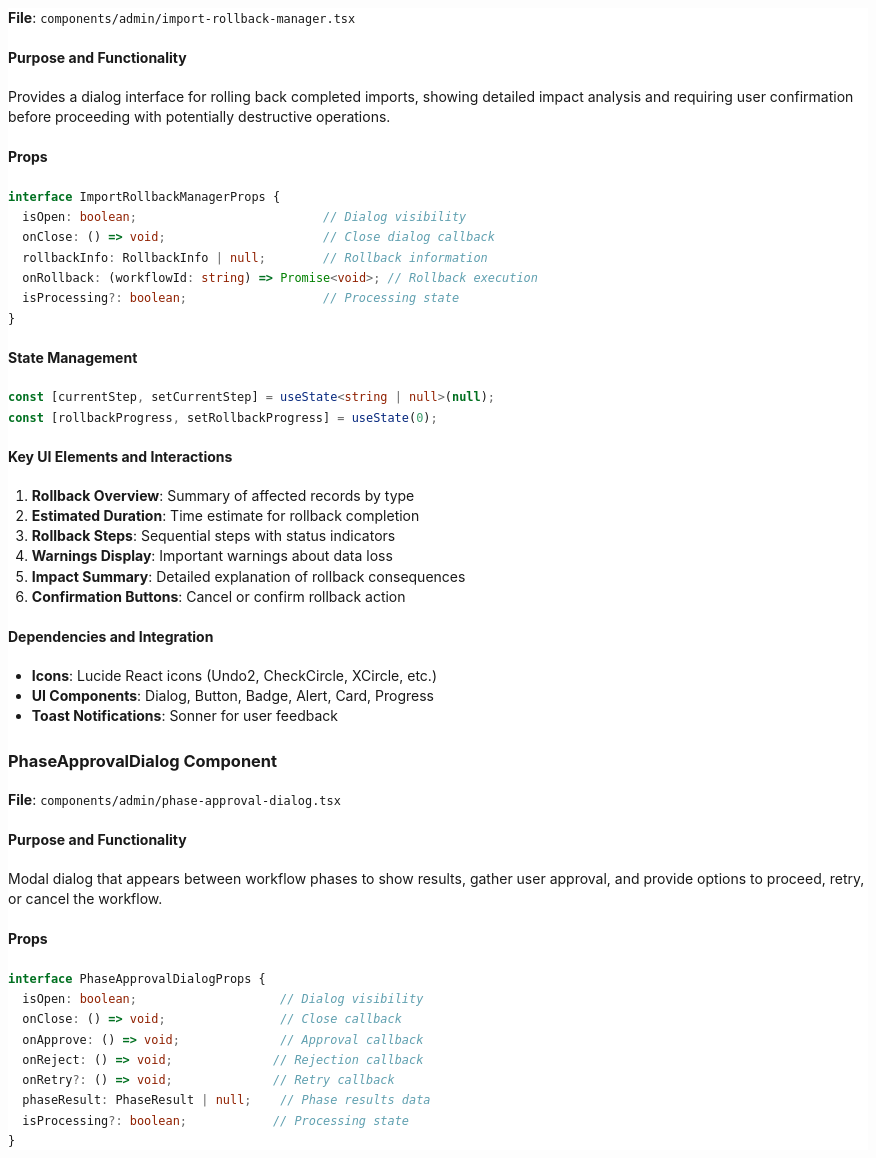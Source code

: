 **File**: `components/admin/import-rollback-manager.tsx`

#### Purpose and Functionality

Provides a dialog interface for rolling back completed imports, showing detailed impact analysis and requiring user confirmation before proceeding with potentially destructive operations.

#### Props

```typescript
interface ImportRollbackManagerProps {
  isOpen: boolean;                          // Dialog visibility
  onClose: () => void;                      // Close dialog callback
  rollbackInfo: RollbackInfo | null;        // Rollback information
  onRollback: (workflowId: string) => Promise<void>; // Rollback execution
  isProcessing?: boolean;                   // Processing state
}
```

#### State Management

```typescript
const [currentStep, setCurrentStep] = useState<string | null>(null);
const [rollbackProgress, setRollbackProgress] = useState(0);
```

#### Key UI Elements and Interactions

1. **Rollback Overview**: Summary of affected records by type
2. **Estimated Duration**: Time estimate for rollback completion
3. **Rollback Steps**: Sequential steps with status indicators
4. **Warnings Display**: Important warnings about data loss
5. **Impact Summary**: Detailed explanation of rollback consequences
6. **Confirmation Buttons**: Cancel or confirm rollback action

#### Dependencies and Integration

- **Icons**: Lucide React icons (Undo2, CheckCircle, XCircle, etc.)
- **UI Components**: Dialog, Button, Badge, Alert, Card, Progress
- **Toast Notifications**: Sonner for user feedback


### PhaseApprovalDialog Component

**File**: `components/admin/phase-approval-dialog.tsx`

#### Purpose and Functionality

Modal dialog that appears between workflow phases to show results, gather user approval, and provide options to proceed, retry, or cancel the workflow.

#### Props

```typescript
interface PhaseApprovalDialogProps {
  isOpen: boolean;                    // Dialog visibility
  onClose: () => void;                // Close callback
  onApprove: () => void;              // Approval callback
  onReject: () => void;              // Rejection callback
  onRetry?: () => void;              // Retry callback
  phaseResult: PhaseResult | null;    // Phase results data
  isProcessing?: boolean;            // Processing state
}
```
